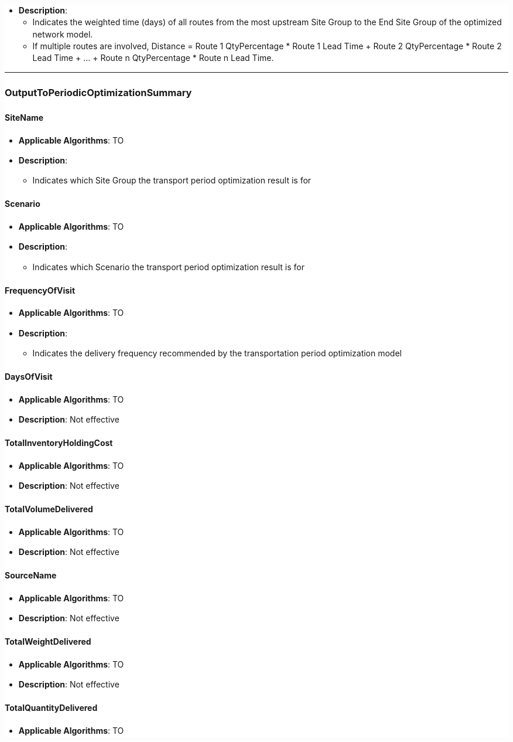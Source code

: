 * **Description**:
	- Indicates the weighted time (days) of all routes from the most upstream Site Group to the End Site Group of the optimized network model. 
	- If multiple routes are involved, Distance = Route 1 QtyPercentage \* Route 1 Lead Time + Route 2 QtyPercentage \* Route 2 Lead Time + ... + Route n QtyPercentage \* Route n Lead Time. 

_ _ _

### OutputToPeriodicOptimizationSummary
#### SiteName
* **Applicable Algorithms**: TO

* **Description**:
	- Indicates which Site Group the transport period optimization result is for
#### Scenario
* **Applicable Algorithms**: TO

* **Description**:
	- Indicates which Scenario the transport period optimization result is for
#### FrequencyOfVisit
* **Applicable Algorithms**: TO

* **Description**:
	- Indicates the delivery frequency recommended by the transportation period optimization model
#### DaysOfVisit
* **Applicable Algorithms**: TO

* **Description**:
	Not effective
#### TotalInventoryHoldingCost
* **Applicable Algorithms**: TO

* **Description**:
	Not effective
#### TotalVolumeDelivered
* **Applicable Algorithms**: TO

* **Description**:
	Not effective
#### SourceName
* **Applicable Algorithms**: TO

* **Description**:
	Not effective
#### TotalWeightDelivered
* **Applicable Algorithms**: TO

* **Description**:
	Not effective
#### TotalQuantityDelivered
* **Applicable Algorithms**: TO
